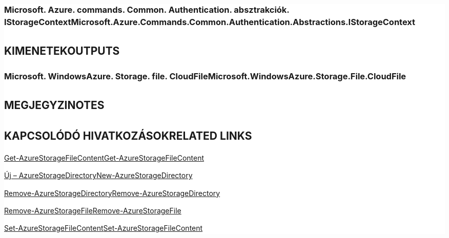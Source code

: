 ### <span data-ttu-id="8c450-165">Microsoft. Azure. commands. Common. Authentication. absztrakciók. IStorageContext</span><span class="sxs-lookup"><span data-stu-id="8c450-165">Microsoft.Azure.Commands.Common.Authentication.Abstractions.IStorageContext</span></span>

## <span data-ttu-id="8c450-166">KIMENETEK</span><span class="sxs-lookup"><span data-stu-id="8c450-166">OUTPUTS</span></span>

### <span data-ttu-id="8c450-167">Microsoft. WindowsAzure. Storage. file. CloudFile</span><span class="sxs-lookup"><span data-stu-id="8c450-167">Microsoft.WindowsAzure.Storage.File.CloudFile</span></span>

## <span data-ttu-id="8c450-168">MEGJEGYZI</span><span class="sxs-lookup"><span data-stu-id="8c450-168">NOTES</span></span>

## <span data-ttu-id="8c450-169">KAPCSOLÓDÓ HIVATKOZÁSOK</span><span class="sxs-lookup"><span data-stu-id="8c450-169">RELATED LINKS</span></span>

[<span data-ttu-id="8c450-170">Get-AzureStorageFileContent</span><span class="sxs-lookup"><span data-stu-id="8c450-170">Get-AzureStorageFileContent</span></span>](./Get-AzureStorageFileContent.md)

[<span data-ttu-id="8c450-171">Új – AzureStorageDirectory</span><span class="sxs-lookup"><span data-stu-id="8c450-171">New-AzureStorageDirectory</span></span>](./New-AzureStorageDirectory.md)

[<span data-ttu-id="8c450-172">Remove-AzureStorageDirectory</span><span class="sxs-lookup"><span data-stu-id="8c450-172">Remove-AzureStorageDirectory</span></span>](./Remove-AzureStorageDirectory.md)

[<span data-ttu-id="8c450-173">Remove-AzureStorageFile</span><span class="sxs-lookup"><span data-stu-id="8c450-173">Remove-AzureStorageFile</span></span>](./Remove-AzureStorageFile.md)

[<span data-ttu-id="8c450-174">Set-AzureStorageFileContent</span><span class="sxs-lookup"><span data-stu-id="8c450-174">Set-AzureStorageFileContent</span></span>](./Set-AzureStorageFileContent.md)


